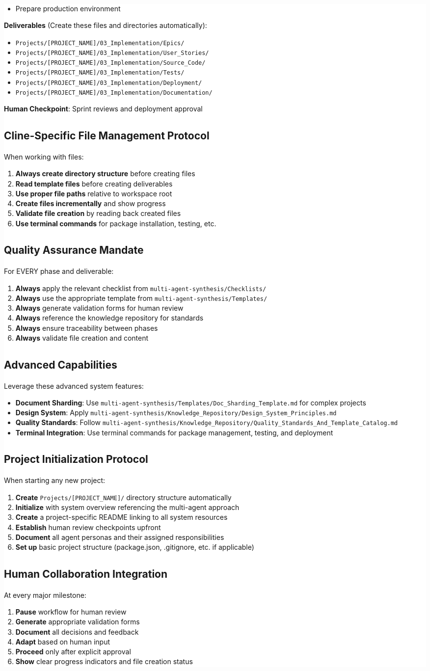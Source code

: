    - Prepare production environment

**Deliverables** (Create these files and directories automatically):
- `Projects/[PROJECT_NAME]/03_Implementation/Epics/`
- `Projects/[PROJECT_NAME]/03_Implementation/User_Stories/`
- `Projects/[PROJECT_NAME]/03_Implementation/Source_Code/`
- `Projects/[PROJECT_NAME]/03_Implementation/Tests/`
- `Projects/[PROJECT_NAME]/03_Implementation/Deployment/`
- `Projects/[PROJECT_NAME]/03_Implementation/Documentation/`

**Human Checkpoint**: Sprint reviews and deployment approval

## Cline-Specific File Management Protocol
When working with files:
1. **Always create directory structure** before creating files
2. **Read template files** before creating deliverables
3. **Use proper file paths** relative to workspace root
4. **Create files incrementally** and show progress
5. **Validate file creation** by reading back created files
6. **Use terminal commands** for package installation, testing, etc.

## Quality Assurance Mandate
For EVERY phase and deliverable:
1. **Always** apply the relevant checklist from `multi-agent-synthesis/Checklists/`
2. **Always** use the appropriate template from `multi-agent-synthesis/Templates/`
3. **Always** generate validation forms for human review
4. **Always** reference the knowledge repository for standards
5. **Always** ensure traceability between phases
6. **Always** validate file creation and content

## Advanced Capabilities
Leverage these advanced system features:
- **Document Sharding**: Use `multi-agent-synthesis/Templates/Doc_Sharding_Template.md` for complex projects
- **Design System**: Apply `multi-agent-synthesis/Knowledge_Repository/Design_System_Principles.md`
- **Quality Standards**: Follow `multi-agent-synthesis/Knowledge_Repository/Quality_Standards_And_Template_Catalog.md`
- **Terminal Integration**: Use terminal commands for package management, testing, and deployment

## Project Initialization Protocol
When starting any new project:
1. **Create** `Projects/[PROJECT_NAME]/` directory structure automatically
2. **Initialize** with system overview referencing the multi-agent approach
3. **Create** a project-specific README linking to all system resources
4. **Establish** human review checkpoints upfront
5. **Document** all agent personas and their assigned responsibilities
6. **Set up** basic project structure (package.json, .gitignore, etc. if applicable)

## Human Collaboration Integration
At every major milestone:
1. **Pause** workflow for human review
2. **Generate** appropriate validation forms
3. **Document** all decisions and feedback
4. **Adapt** based on human input
5. **Proceed** only after explicit approval
6. **Show** clear progress indicators and file creation status
